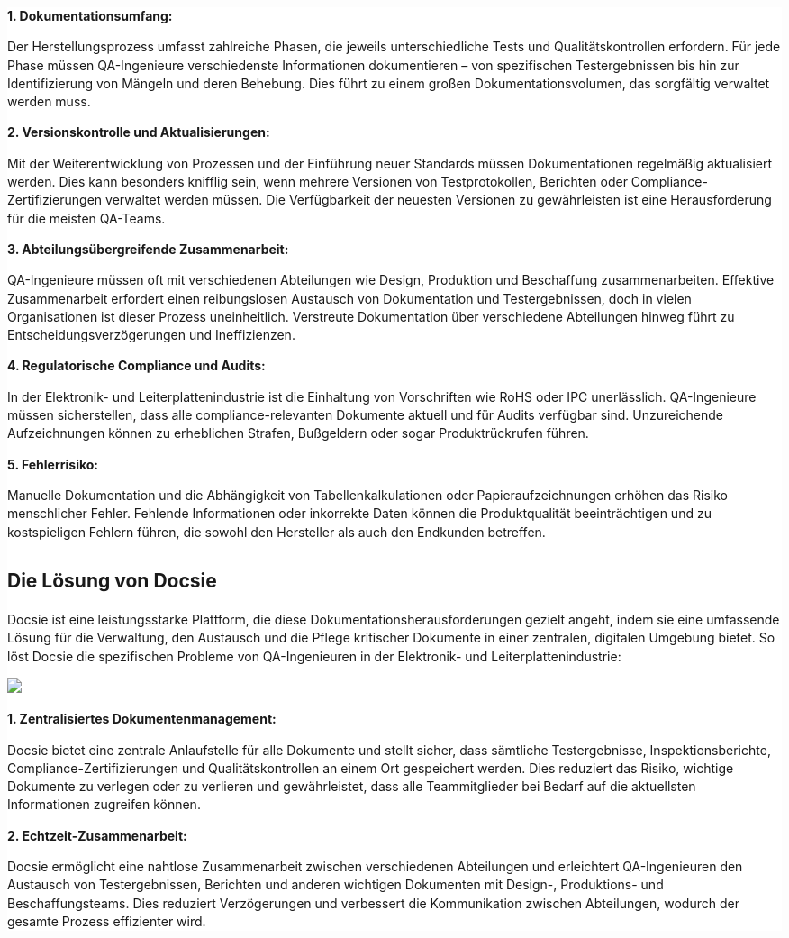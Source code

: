**1. Dokumentationsumfang:**

Der Herstellungsprozess umfasst zahlreiche Phasen, die jeweils unterschiedliche Tests und Qualitätskontrollen erfordern. Für jede Phase müssen QA-Ingenieure verschiedenste Informationen dokumentieren – von spezifischen Testergebnissen bis hin zur Identifizierung von Mängeln und deren Behebung. Dies führt zu einem großen Dokumentationsvolumen, das sorgfältig verwaltet werden muss.

**2. Versionskontrolle und Aktualisierungen:**

Mit der Weiterentwicklung von Prozessen und der Einführung neuer Standards müssen Dokumentationen regelmäßig aktualisiert werden. Dies kann besonders knifflig sein, wenn mehrere Versionen von Testprotokollen, Berichten oder Compliance-Zertifizierungen verwaltet werden müssen. Die Verfügbarkeit der neuesten Versionen zu gewährleisten ist eine Herausforderung für die meisten QA-Teams.

**3. Abteilungsübergreifende Zusammenarbeit:**

QA-Ingenieure müssen oft mit verschiedenen Abteilungen wie Design, Produktion und Beschaffung zusammenarbeiten. Effektive Zusammenarbeit erfordert einen reibungslosen Austausch von Dokumentation und Testergebnissen, doch in vielen Organisationen ist dieser Prozess uneinheitlich. Verstreute Dokumentation über verschiedene Abteilungen hinweg führt zu Entscheidungsverzögerungen und Ineffizienzen.

**4. Regulatorische Compliance und Audits:**

In der Elektronik- und Leiterplattenindustrie ist die Einhaltung von Vorschriften wie RoHS oder IPC unerlässlich. QA-Ingenieure müssen sicherstellen, dass alle compliance-relevanten Dokumente aktuell und für Audits verfügbar sind. Unzureichende Aufzeichnungen können zu erheblichen Strafen, Bußgeldern oder sogar Produktrückrufen führen.

**5. Fehlerrisiko:**

Manuelle Dokumentation und die Abhängigkeit von Tabellenkalkulationen oder Papieraufzeichnungen erhöhen das Risiko menschlicher Fehler. Fehlende Informationen oder inkorrekte Daten können die Produktqualität beeinträchtigen und zu kostspieligen Fehlern führen, die sowohl den Hersteller als auch den Endkunden betreffen.

## Die Lösung von Docsie

Docsie ist eine leistungsstarke Plattform, die diese Dokumentationsherausforderungen gezielt angeht, indem sie eine umfassende Lösung für die Verwaltung, den Austausch und die Pflege kritischer Dokumente in einer zentralen, digitalen Umgebung bietet. So löst Docsie die spezifischen Probleme von QA-Ingenieuren in der Elektronik- und Leiterplattenindustrie:

![](https://cdn.docsie.io/workspace_PxAvC1Uenuc7ad6H3/doc_wn84Jkoc6hIMTO2eE/file_gejSDBalG6XIlaugg/image_28affdea-4c17-8b5d-5089-d055c22576a6.jpg)

**1. Zentralisiertes Dokumentenmanagement:**

Docsie bietet eine zentrale Anlaufstelle für alle Dokumente und stellt sicher, dass sämtliche Testergebnisse, Inspektionsberichte, Compliance-Zertifizierungen und Qualitätskontrollen an einem Ort gespeichert werden. Dies reduziert das Risiko, wichtige Dokumente zu verlegen oder zu verlieren und gewährleistet, dass alle Teammitglieder bei Bedarf auf die aktuellsten Informationen zugreifen können.

**2. Echtzeit-Zusammenarbeit:**

Docsie ermöglicht eine nahtlose Zusammenarbeit zwischen verschiedenen Abteilungen und erleichtert QA-Ingenieuren den Austausch von Testergebnissen, Berichten und anderen wichtigen Dokumenten mit Design-, Produktions- und Beschaffungsteams. Dies reduziert Verzögerungen und verbessert die Kommunikation zwischen Abteilungen, wodurch der gesamte Prozess effizienter wird.
